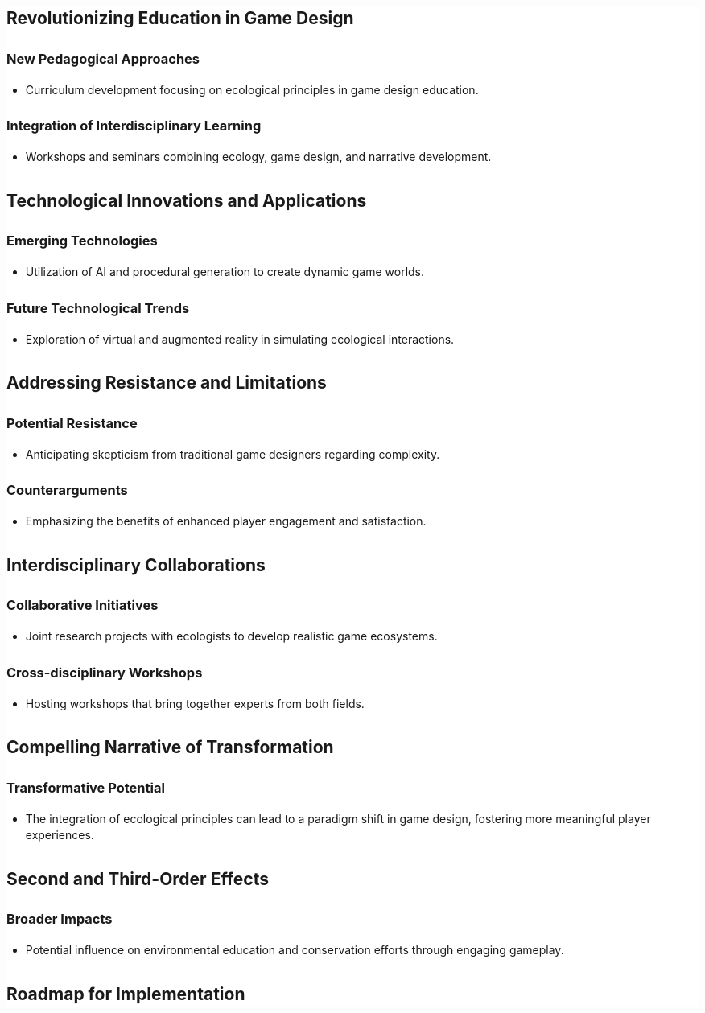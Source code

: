 ## Revolutionizing Education in Game Design

### New Pedagogical Approaches
- Curriculum development focusing on ecological principles in game design education.

### Integration of Interdisciplinary Learning
- Workshops and seminars combining ecology, game design, and narrative development.

## Technological Innovations and Applications

### Emerging Technologies
- Utilization of AI and procedural generation to create dynamic game worlds.

### Future Technological Trends
- Exploration of virtual and augmented reality in simulating ecological interactions.

## Addressing Resistance and Limitations

### Potential Resistance
- Anticipating skepticism from traditional game designers regarding complexity.

### Counterarguments
- Emphasizing the benefits of enhanced player engagement and satisfaction.

## Interdisciplinary Collaborations

### Collaborative Initiatives
- Joint research projects with ecologists to develop realistic game ecosystems.

### Cross-disciplinary Workshops
- Hosting workshops that bring together experts from both fields.

## Compelling Narrative of Transformation

### Transformative Potential
- The integration of ecological principles can lead to a paradigm shift in game design, fostering more meaningful player experiences.

## Second and Third-Order Effects

### Broader Impacts
- Potential influence on environmental education and conservation efforts through engaging gameplay.

## Roadmap for Implementation
